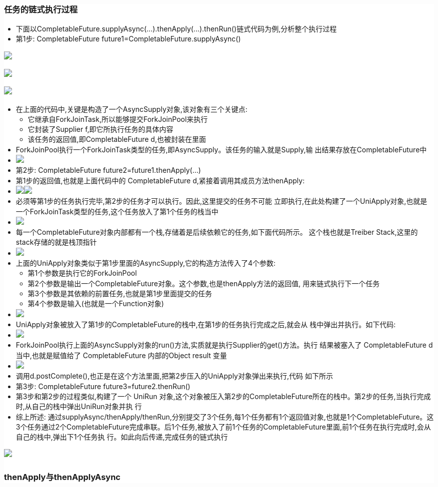 

### 任务的链式执行过程



* 下面以CompletableFuture.supplyAsync(...).thenApply(...).thenRun()链式代码为例,分析整个执行过程
* 第1步: CompletableFuture future1=CompletableFuture.supplyAsync()

![](D:/software/Typora/media/image263.png)

![](D:/software/Typora/media/image264.jpeg)

![](D:/software/Typora/media/image265.jpeg)

* 在上面的代码中,关键是构造了一个AsyncSupply对象,该对象有三个关键点: 
  * 它继承自ForkJoinTask,所以能够提交ForkJoinPool来执行
  * 它封装了Supplier f,即它所执行任务的具体内容
  * 该任务的返回值,即CompletableFuture d,也被封装在里面
* ForkJoinPool执行一个ForkJoinTask类型的任务,即AsyncSupply。该任务的输入就是Supply,输 出结果存放在CompletableFuture中
* ![](D:/software/Typora/media/image266.jpeg)
* 第2步: CompletableFuture future2=future1.thenApply(...)
* 第1步的返回值,也就是上面代码中的 CompletableFuture d,紧接着调用其成员方法thenApply: 
* ![](D:/software/Typora/media/image267.jpeg)![](D:/software/Typora/media/image268.jpeg)
* 必须等第1步的任务执行完毕,第2步的任务才可以执行。因此,这里提交的任务不可能 立即执行,在此处构建了一个UniApply对象,也就是一个ForkJoinTask类型的任务,这个任务放入了第1个任务的栈当中
* ![](D:/software/Typora/media/image269.jpeg)
* 每一个CompletableFuture对象内部都有一个栈,存储着是后续依赖它的任务,如下面代码所示。 这个栈也就是Treiber Stack,这里的stack存储的就是栈顶指针
* ![](D:/software/Typora/media/image270.png)
* 上面的UniApply对象类似于第1步里面的AsyncSupply,它的构造方法传入了4个参数: 
  * 第1个参数是执行它的ForkJoinPool
  * 第2个参数是输出一个CompletableFuture对象。这个参数,也是thenApply方法的返回值, 用来链式执行下一个任务
  * 第3个参数是其依赖的前置任务,也就是第1步里面提交的任务
  * 第4个参数是输入(也就是一个Function对象)
* ![](D:/software/Typora/media/image271.png)
* UniApply对象被放入了第1步的CompletableFuture的栈中,在第1步的任务执行完成之后,就会从 栈中弹出并执行。如下代码: 
* ![](D:/software/Typora/media/image272.jpeg)
* ForkJoinPool执行上面的AsyncSupply对象的run()方法,实质就是执行Supplier的get()方法。执行 结果被塞入了 CompletableFuture d 当中,也就是赋值给了 CompletableFuture 内部的Object result 变量
* ![](image273.jpeg)
* 调用d.postComplete(),也正是在这个方法里面,把第2步压入的UniApply对象弹出来执行,代码 如下所示
* 第3步: CompletableFuture future3=future2.thenRun()
* 第3步和第2步的过程类似,构建了一个 UniRun 对象,这个对象被压入第2步的CompletableFuture所在的栈中。第2步的任务,当执行完成时,从自己的栈中弹出UniRun对象并执 行
* 综上所述: 通过supplyAsync/thenApply/thenRun,分别提交了3个任务,每1个任务都有1个返回值对象,也就是1个CompletableFuture。这3个任务通过2个CompletableFuture完成串联。后1个任务,被放入了前1个任务的CompletableFuture里面,前1个任务在执行完成时,会从自己的栈中,弹出下1个任务执 行。如此向后传递,完成任务的链式执行

![](D:/software/Typora/media/image274.png)



### thenApply与thenApplyAsync

